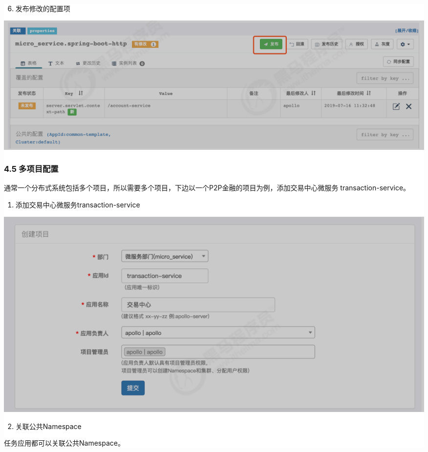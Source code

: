 6. 发布修改的配置项 

![](img/052.png)

### **4.5** **多项目配置** 

通常一个分布式系统包括多个项目，所以需要多个项目，下边以一个P2P金融的项目为例，添加交易中心微服务 transaction-service。 

1. 添加交易中心微服务transaction-service

![](img/053.png)

2. 关联公共Namespace 

任务应用都可以关联公共Namespace。 
